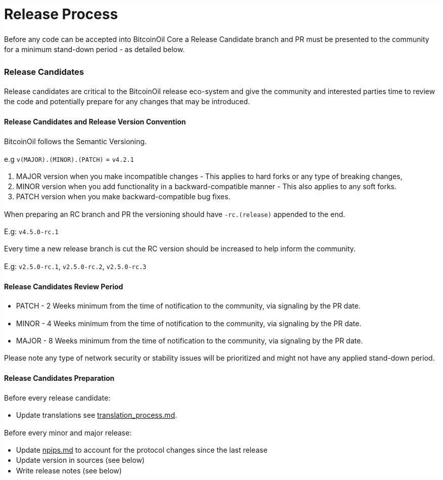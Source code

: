Release Process
====================

Before any code can be accepted into BitcoinOil Core a Release Candidate branch and PR must be presented to the community for a minimum stand-down period - as detailed below.

### Release Candidates

Release candidates are critical to the BitcoinOil release eco-system and give the community and interested parties time to review the code and potentially prepare for any changes that may be introduced.  

#### Release Candidates and Release Version Convention

BitcoinOil follows the Semantic Versioning.

e.g `v(MAJOR).(MINOR).(PATCH)` = `v4.2.1`

1. MAJOR version when you make incompatible changes - This applies to hard forks or any type of breaking changes,
2. MINOR version when you add functionality in a backward-compatible manner - This also applies to any soft forks.
3. PATCH version when you make backward-compatible bug fixes.

When preparing an RC branch and PR the versioning should have `-rc.(release)` appended to the end.

E.g: `v4.5.0-rc.1`

Every time a new release branch is cut the RC version should be increased to help inform the community.

E.g: `v2.5.0-rc.1`, `v2.5.0-rc.2`, `v2.5.0-rc.3`

#### Release Candidates Review Period

* PATCH - 2 Weeks minimum from the time of notification to the community, via signaling by the PR date.

* MINOR - 4 Weeks minimum from the time of notification to the community, via signaling by the PR date.

* MAJOR - 8 Weeks minimum from the time of notification to the community, via signaling by the PR date.

Please note any type of network security or stability issues will be prioritized and might not have any applied stand-down period.


#### Release Candidates Preparation

Before every release candidate:

* Update translations see [translation_process.md](https://github.com/bitcoinoil/bitcoinoil-core/blob/master/doc/translation_process.md#synchronising-translations).

Before every minor and major release:

* Update [npips.md](npips.md) to account for the protocol changes since the last release
* Update version in sources (see below)
* Write release notes (see below)
